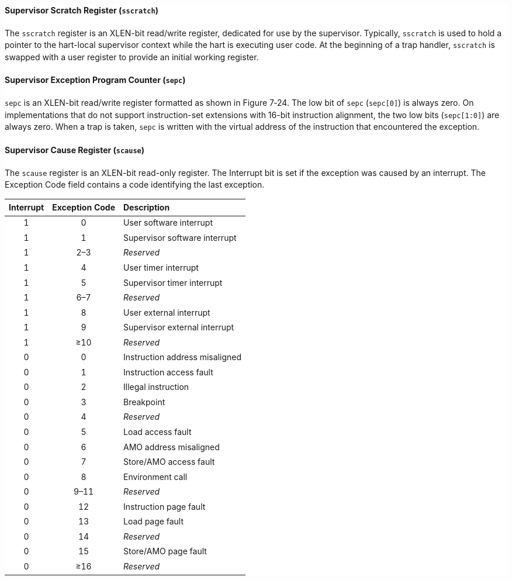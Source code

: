 #### Supervisor Scratch Register (`sscratch`) 

The `sscratch` register is an XLEN-bit read/write register, dedicated for use by the supervisor. Typically, `sscratch` is used to hold a pointer to the hart-local supervisor context while the hart is executing user code. At the beginning of a trap handler, `sscratch` is swapped with a user register to provide an initial working register.

#### Supervisor Exception Program Counter (`sepc`)

`sepc` is an XLEN-bit read/write register formatted as shown in Figure 7‑24. The low bit of `sepc` (`sepc[0]`) is always zero. On implementations that do not support instruction-set extensions with 16-bit instruction alignment, the two low bits (`sepc[1:0]`) are always zero. When a trap is taken, `sepc` is written with the virtual address of the instruction that encountered the exception.

#### Supervisor Cause Register (`scause`) 

The `scause` register is an XLEN-bit read-only register. The Interrupt bit is set if the exception was caused by an interrupt. The Exception Code field contains a code identifying the last exception.

| Interrupt | Exception Code | Description                    |
|:---------:|:--------------:|:-------------------------------|
|     1     |        0       | User software interrupt        |
|     1     |        1       | Supervisor software interrupt  |
|     1     |       2–3      | *Reserved*                     |
|     1     |        4       | User timer interrupt           |
|     1     |        5       | Supervisor timer interrupt     |
|     1     |       6–7      | *Reserved*                     |
|     1     |        8       | User external interrupt        |
|     1     |        9       | Supervisor external interrupt  |
|     1     |       ≥10      | *Reserved*                     |
|     0     |        0       | Instruction address misaligned |
|     0     |        1       | Instruction access fault       |
|     0     |        2       | Illegal instruction            |
|     0     |        3       | Breakpoint                     |
|     0     |        4       | *Reserved*                     |
|     0     |        5       | Load access fault              |
|     0     |        6       | AMO address misaligned         |
|     0     |        7       | Store/AMO access fault         |
|     0     |        8       | Environment call               |
|     0     |      9–11      | *Reserved*                     |
|     0     |       12       | Instruction page fault         |
|     0     |       13       | Load page fault                |
|     0     |       14       | *Reserved*                     |
|     0     |       15       | Store/AMO page fault           |
|     0     |       ≥16      | *Reserved*                     |

